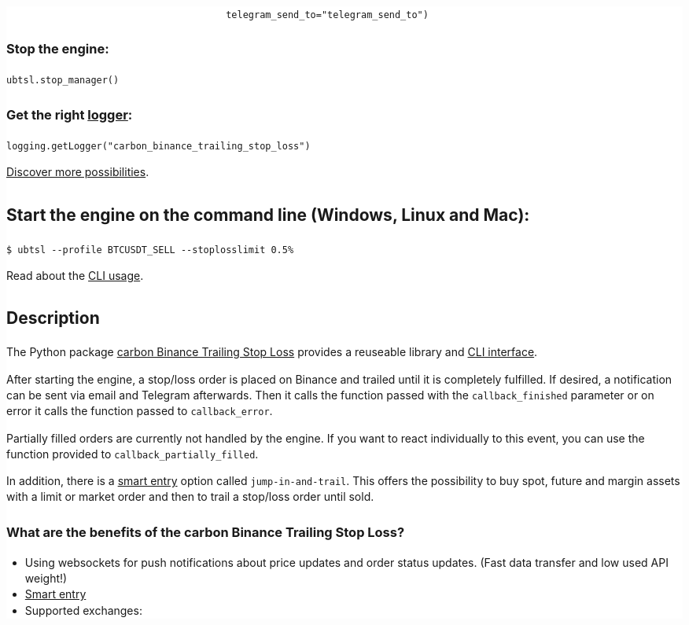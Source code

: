 ```
                                       telegram_send_to="telegram_send_to")
```

### Stop the engine:
```
ubtsl.stop_manager()
```

### Get the right [logger](https://github.com/LUCIT-Systems-and-Development/carbon-binance-trailing-stop-loss/blob/master/example_logging.py):
```
logging.getLogger("carbon_binance_trailing_stop_loss")
```

[Discover more possibilities](https://carbon-binance-trailing-stop-loss.docs.lucit.tech/carbon_binance_trailing_stop_loss.html).

## Start the engine on the command line (Windows, Linux and Mac):
```
$ ubtsl --profile BTCUSDT_SELL --stoplosslimit 0.5%
```

Read about the [CLI usage](https://www.lucit.tech/ubtsl-cli.html).

## Description
The Python package [carbon Binance Trailing Stop Loss](https://www.lucit.tech/carbon-binance-trailing-stop-loss.html) 
provides a reuseable library and [CLI interface](https://www.lucit.tech/ubtsl-cli.html).

After starting the engine, a stop/loss order is placed on Binance and trailed until it is completely fulfilled. If desired, a 
notification can be sent via email and Telegram afterwards. Then it calls the function 
passed with the `callback_finished` parameter or on error it calls the function passed to `callback_error`. 

Partially filled orders are currently not handled by the engine. If you want to react individually to this event, you 
can use the function provided to `callback_partially_filled`.

In addition, there is a [smart entry](https://www.lucit.tech/carbon-binance-trailing-stop-loss.html#smart-entry) option 
called `jump-in-and-trail`. This offers the possibility to buy spot, future and margin assets with a limit or market 
order and then to trail a stop/loss order until sold.

### What are the benefits of the carbon Binance Trailing Stop Loss?
- Using websockets for push notifications about price updates and order status updates. (Fast data transfer and low 
used API weight!)
- [Smart entry](https://www.lucit.tech/carbon-binance-trailing-stop-loss.html#smart-entry)
- Supported exchanges: 

